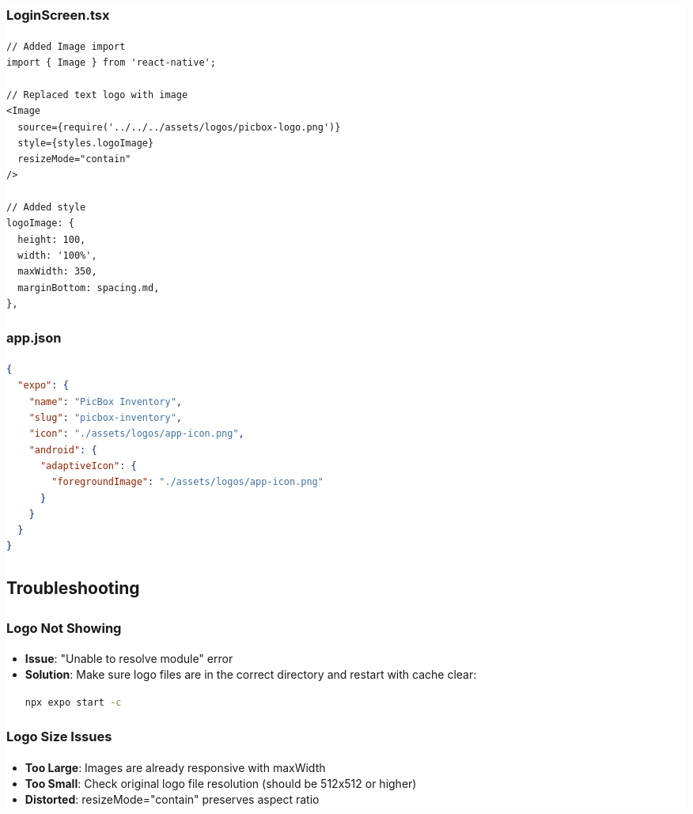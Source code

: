 ### LoginScreen.tsx
```tsx
// Added Image import
import { Image } from 'react-native';

// Replaced text logo with image
<Image
  source={require('../../../assets/logos/picbox-logo.png')}
  style={styles.logoImage}
  resizeMode="contain"
/>

// Added style
logoImage: {
  height: 100,
  width: '100%',
  maxWidth: 350,
  marginBottom: spacing.md,
},
```

### app.json
```json
{
  "expo": {
    "name": "PicBox Inventory",
    "slug": "picbox-inventory",
    "icon": "./assets/logos/app-icon.png",
    "android": {
      "adaptiveIcon": {
        "foregroundImage": "./assets/logos/app-icon.png"
      }
    }
  }
}
```

## Troubleshooting

### Logo Not Showing
- **Issue**: "Unable to resolve module" error
- **Solution**: Make sure logo files are in the correct directory and restart with cache clear:
  ```bash
  npx expo start -c
  ```

### Logo Size Issues
- **Too Large**: Images are already responsive with maxWidth
- **Too Small**: Check original logo file resolution (should be 512x512 or higher)
- **Distorted**: resizeMode="contain" preserves aspect ratio
